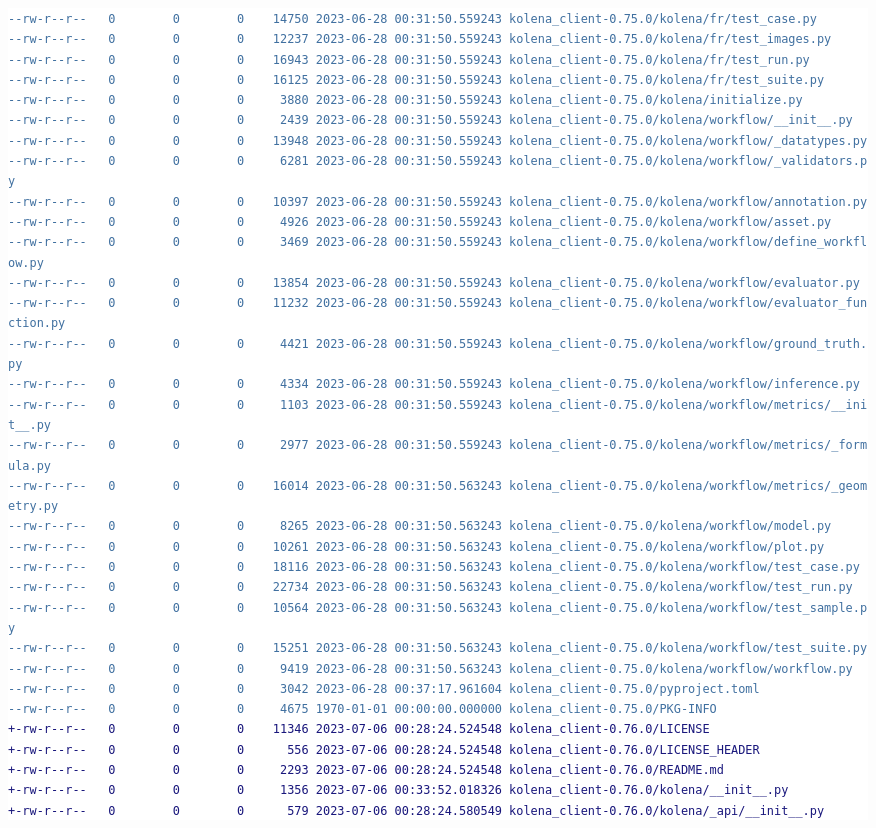 ```diff
--rw-r--r--   0        0        0    14750 2023-06-28 00:31:50.559243 kolena_client-0.75.0/kolena/fr/test_case.py
--rw-r--r--   0        0        0    12237 2023-06-28 00:31:50.559243 kolena_client-0.75.0/kolena/fr/test_images.py
--rw-r--r--   0        0        0    16943 2023-06-28 00:31:50.559243 kolena_client-0.75.0/kolena/fr/test_run.py
--rw-r--r--   0        0        0    16125 2023-06-28 00:31:50.559243 kolena_client-0.75.0/kolena/fr/test_suite.py
--rw-r--r--   0        0        0     3880 2023-06-28 00:31:50.559243 kolena_client-0.75.0/kolena/initialize.py
--rw-r--r--   0        0        0     2439 2023-06-28 00:31:50.559243 kolena_client-0.75.0/kolena/workflow/__init__.py
--rw-r--r--   0        0        0    13948 2023-06-28 00:31:50.559243 kolena_client-0.75.0/kolena/workflow/_datatypes.py
--rw-r--r--   0        0        0     6281 2023-06-28 00:31:50.559243 kolena_client-0.75.0/kolena/workflow/_validators.py
--rw-r--r--   0        0        0    10397 2023-06-28 00:31:50.559243 kolena_client-0.75.0/kolena/workflow/annotation.py
--rw-r--r--   0        0        0     4926 2023-06-28 00:31:50.559243 kolena_client-0.75.0/kolena/workflow/asset.py
--rw-r--r--   0        0        0     3469 2023-06-28 00:31:50.559243 kolena_client-0.75.0/kolena/workflow/define_workflow.py
--rw-r--r--   0        0        0    13854 2023-06-28 00:31:50.559243 kolena_client-0.75.0/kolena/workflow/evaluator.py
--rw-r--r--   0        0        0    11232 2023-06-28 00:31:50.559243 kolena_client-0.75.0/kolena/workflow/evaluator_function.py
--rw-r--r--   0        0        0     4421 2023-06-28 00:31:50.559243 kolena_client-0.75.0/kolena/workflow/ground_truth.py
--rw-r--r--   0        0        0     4334 2023-06-28 00:31:50.559243 kolena_client-0.75.0/kolena/workflow/inference.py
--rw-r--r--   0        0        0     1103 2023-06-28 00:31:50.559243 kolena_client-0.75.0/kolena/workflow/metrics/__init__.py
--rw-r--r--   0        0        0     2977 2023-06-28 00:31:50.559243 kolena_client-0.75.0/kolena/workflow/metrics/_formula.py
--rw-r--r--   0        0        0    16014 2023-06-28 00:31:50.563243 kolena_client-0.75.0/kolena/workflow/metrics/_geometry.py
--rw-r--r--   0        0        0     8265 2023-06-28 00:31:50.563243 kolena_client-0.75.0/kolena/workflow/model.py
--rw-r--r--   0        0        0    10261 2023-06-28 00:31:50.563243 kolena_client-0.75.0/kolena/workflow/plot.py
--rw-r--r--   0        0        0    18116 2023-06-28 00:31:50.563243 kolena_client-0.75.0/kolena/workflow/test_case.py
--rw-r--r--   0        0        0    22734 2023-06-28 00:31:50.563243 kolena_client-0.75.0/kolena/workflow/test_run.py
--rw-r--r--   0        0        0    10564 2023-06-28 00:31:50.563243 kolena_client-0.75.0/kolena/workflow/test_sample.py
--rw-r--r--   0        0        0    15251 2023-06-28 00:31:50.563243 kolena_client-0.75.0/kolena/workflow/test_suite.py
--rw-r--r--   0        0        0     9419 2023-06-28 00:31:50.563243 kolena_client-0.75.0/kolena/workflow/workflow.py
--rw-r--r--   0        0        0     3042 2023-06-28 00:37:17.961604 kolena_client-0.75.0/pyproject.toml
--rw-r--r--   0        0        0     4675 1970-01-01 00:00:00.000000 kolena_client-0.75.0/PKG-INFO
+-rw-r--r--   0        0        0    11346 2023-07-06 00:28:24.524548 kolena_client-0.76.0/LICENSE
+-rw-r--r--   0        0        0      556 2023-07-06 00:28:24.524548 kolena_client-0.76.0/LICENSE_HEADER
+-rw-r--r--   0        0        0     2293 2023-07-06 00:28:24.524548 kolena_client-0.76.0/README.md
+-rw-r--r--   0        0        0     1356 2023-07-06 00:33:52.018326 kolena_client-0.76.0/kolena/__init__.py
+-rw-r--r--   0        0        0      579 2023-07-06 00:28:24.580549 kolena_client-0.76.0/kolena/_api/__init__.py
```